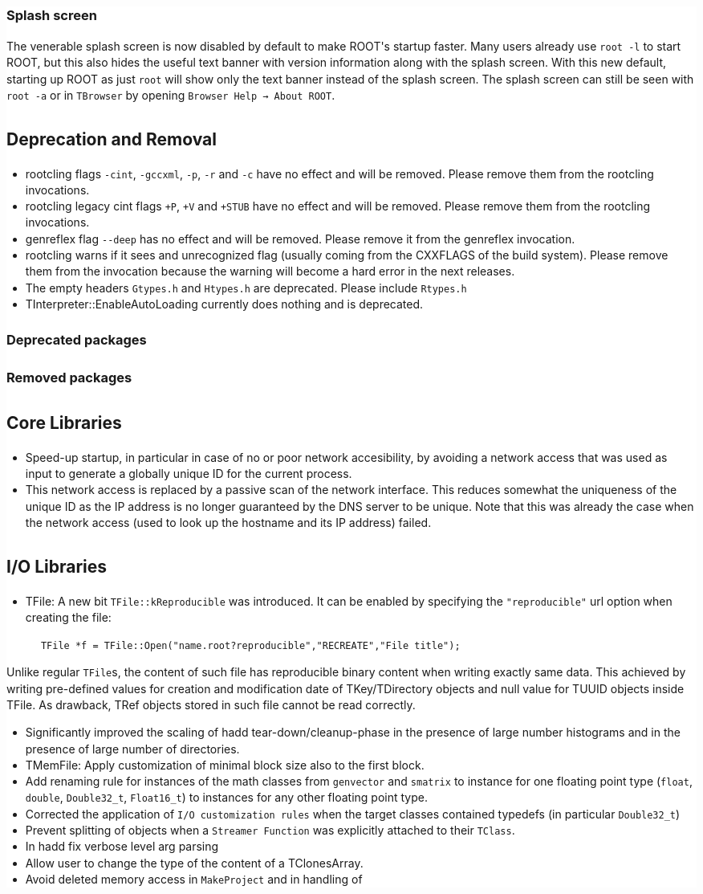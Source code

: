 ### Splash screen

The venerable splash screen is now disabled by default to make ROOT's startup
faster. Many users already use `root -l` to start ROOT, but this also hides the
useful text banner with version information along with the splash screen. With
this new default, starting up ROOT as just `root` will show only the text banner
instead of the splash screen. The splash screen can still be seen with `root -a`
or in `TBrowser` by opening `Browser Help → About ROOT`.

## Deprecation and Removal
 * rootcling flags `-cint`, `-gccxml`, `-p`, `-r` and `-c` have no effect
   and will be removed. Please remove them from the rootcling invocations.
 * rootcling legacy cint flags `+P`, `+V` and `+STUB` have no effect and will be
   removed. Please remove them from the rootcling invocations.
 * genreflex flag `--deep` has no effect and will be removed. Please remove it
   from the genreflex invocation.
 * rootcling warns if it sees and unrecognized flag (usually coming from the
   CXXFLAGS of the build system). Please remove them from the invocation because
   the warning will become a hard error in the next releases.
 * The empty headers `Gtypes.h` and `Htypes.h` are deprecated. Please include
   `Rtypes.h`
 * TInterpreter::EnableAutoLoading currently does nothing and is deprecated.

### Deprecated packages

### Removed packages

## Core Libraries

* Speed-up startup, in particular in case of no or poor network accesibility, by avoiding
a network access that was used as input to generate a globally unique ID for the current
process.
 * This network access is replaced by a passive scan of the network interface. This
reduces somewhat the uniqueness of the unique ID as the IP address is no longer
guaranteed by the DNS server to be unique.   Note that this was already the case when
the network access (used to look up the hostname and its IP address) failed.


## I/O Libraries

* TFile: A new bit `TFile::kReproducible` was introduced. It can be enabled by
  specifying the `"reproducible"` url option when creating the file:
~~~ {.cpp}
      TFile *f = TFile::Open("name.root?reproducible","RECREATE","File title");
~~~
   Unlike regular `TFile`s, the content of such file has reproducible binary
   content when writing exactly same data. This achieved by writing pre-defined
   values for creation and modification date of TKey/TDirectory objects and null
   value for TUUID objects inside TFile. As drawback, TRef objects stored in such
   file cannot be read correctly.
* Significantly improved the scaling of hadd tear-down/cleanup-phase in the presence
of large number histograms and in the presence of large number of directories.
* TMemFile: Apply customization of minimal block size also to the first block.
* Add renaming rule for instances of the math classes from `genvector` and `smatrix` to
instance for one floating point type (`float`, `double`, `Double32_t`, `Float16_t`) to
instances for any other floating point type.
* Corrected the application of  `I/O customization rules` when the target classes contained
typedefs (in particular `Double32_t`)
* Prevent splitting of objects when a `Streamer Function` was explicitly attached to their
`TClass`.
* In hadd fix verbose level arg parsing
* Allow user to change the type of the content of a TClonesArray.
* Avoid deleted memory access in `MakeProject` and in handling of